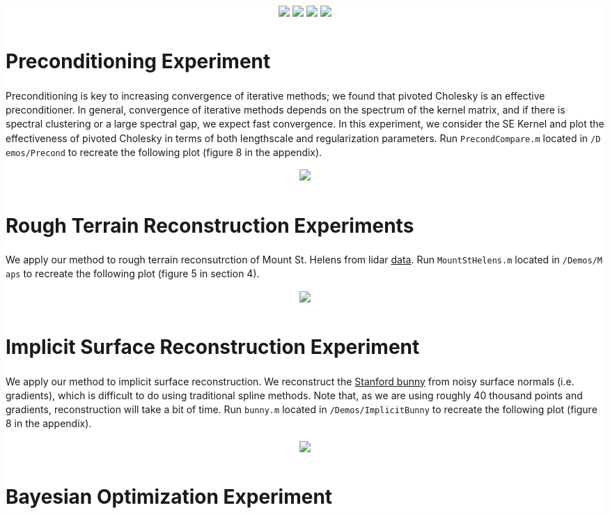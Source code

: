 <p align="center">
    <img src="/images/DimRed1.png" width="200">
    <img src="/images/DimRed2.png" width="200">
    <img src="/images/DimRed3.png" width="200">
    <img src="/images/DimRed4.png" width="200">
</p>


# Preconditioning Experiment
Preconditioning is key to increasing convergence of iterative methods; we found that pivoted Cholesky is an effective preconditioner.
In general, convergence of iterative methods depends on the spectrum of the kernel matrix, and if there is spectral clustering or a large spectral
gap, we expect fast convergence. In this experiment, we consider the SE Kernel and plot the effectiveness of pivoted Cholesky in terms of both
lengthscale and regularization parameters. Run `PrecondCompare.m` located in `/Demos/Precond` to recreate the following plot (figure 8 in the appendix).

<p align="center">
    <img src="/images/Precond.png" width="700">
</p>

# Rough Terrain Reconstruction Experiments
We apply our method to rough terrain reconsutrction of Mount St. Helens from lidar 
[data](https://wagda.lib.washington.edu/data/type/elevation/lidar/st_helens/). 
Run `MountStHelens.m` located in `/Demos/Maps` to recreate the following plot (figure 5 in section 4).

<p align="center">
    <img src="/images/MountStHelens.png" width="1000">
</p>

# Implicit Surface Reconstruction Experiment
We apply our method to implicit surface reconstruction. We reconstruct the [Stanford bunny](http://graphics.stanford.edu/data/3Dscanrep/) 
from noisy surface normals (i.e. gradients), which is difficult to do using traditional spline methods. Note that, as we are using roughly 40 thousand
points and gradients, reconstruction will take a bit of time. Run `bunny.m` located in `/Demos/ImplicitBunny` to recreate the following plot (figure 8 in the appendix).

<p align="center">
    <img src="/images/Bunny.png" width="1000">
</p>

# Bayesian Optimization Experiment
